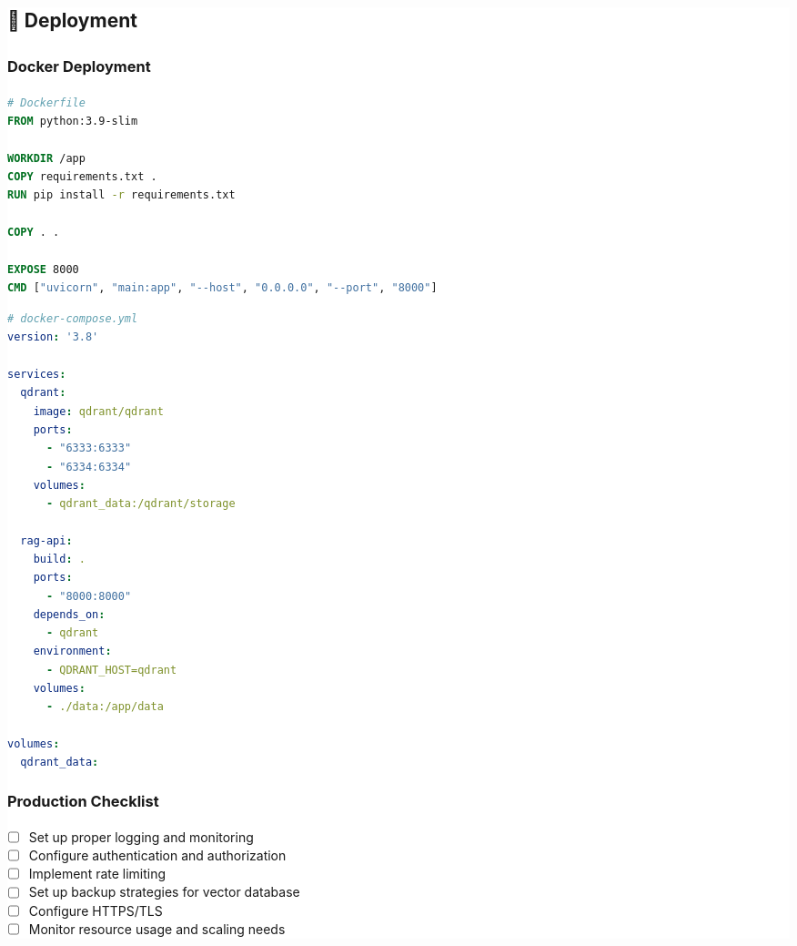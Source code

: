 ## 🔧 Deployment

### Docker Deployment

```dockerfile
# Dockerfile
FROM python:3.9-slim

WORKDIR /app
COPY requirements.txt .
RUN pip install -r requirements.txt

COPY . .

EXPOSE 8000
CMD ["uvicorn", "main:app", "--host", "0.0.0.0", "--port", "8000"]
```

```yaml
# docker-compose.yml
version: '3.8'

services:
  qdrant:
    image: qdrant/qdrant
    ports:
      - "6333:6333"
      - "6334:6334"
    volumes:
      - qdrant_data:/qdrant/storage

  rag-api:
    build: .
    ports:
      - "8000:8000"
    depends_on:
      - qdrant
    environment:
      - QDRANT_HOST=qdrant
    volumes:
      - ./data:/app/data

volumes:
  qdrant_data:
```

### Production Checklist

- [ ] Set up proper logging and monitoring
- [ ] Configure authentication and authorization
- [ ] Implement rate limiting
- [ ] Set up backup strategies for vector database
- [ ] Configure HTTPS/TLS
- [ ] Monitor resource usage and scaling needs
